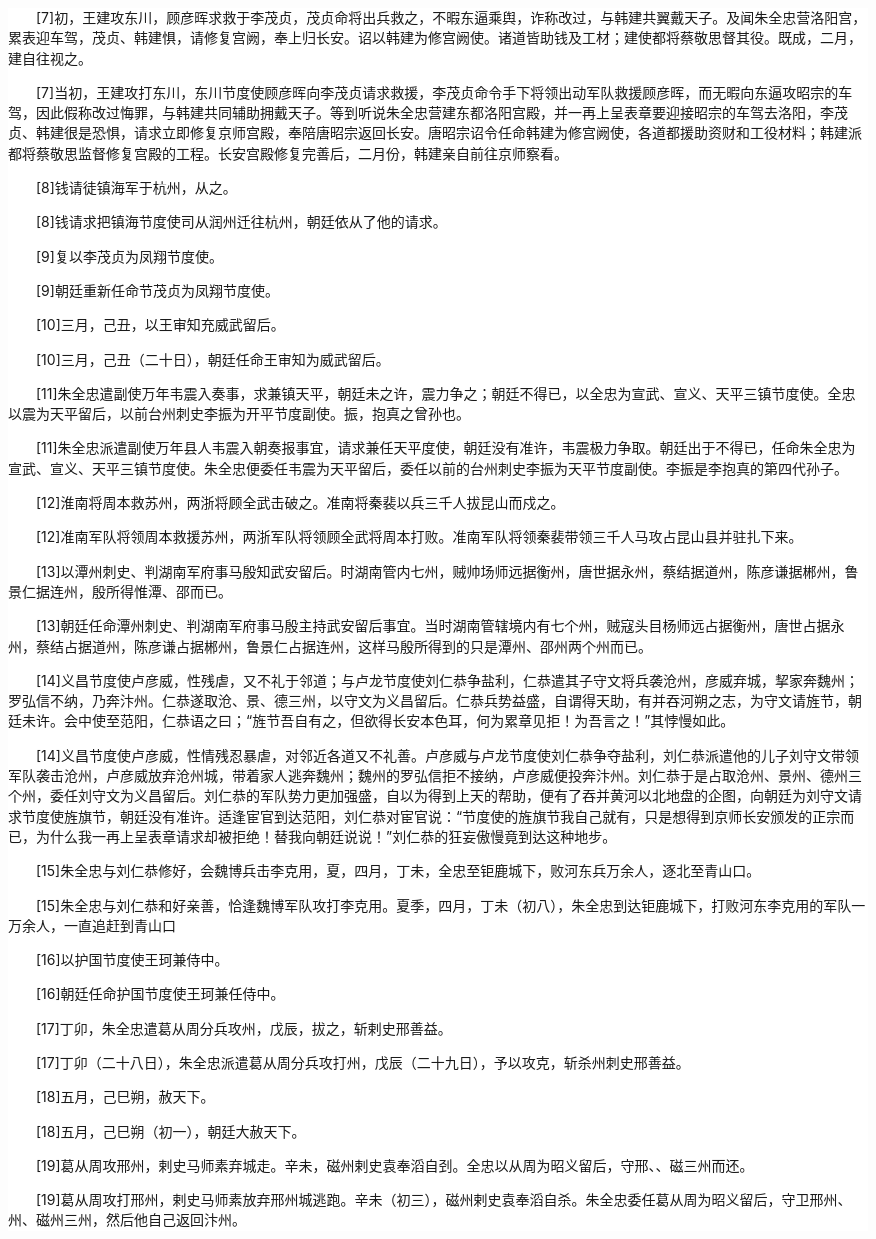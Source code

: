 　　[7]初，王建攻东川，顾彦晖求救于李茂贞，茂贞命将出兵救之，不暇东逼乘舆，诈称改过，与韩建共翼戴天子。及闻朱全忠营洛阳宫，累表迎车驾，茂贞、韩建惧，请修复宫阙，奉上归长安。诏以韩建为修宫阙使。诸道皆助钱及工材；建使都将蔡敬思督其役。既成，二月，建自往视之。

 





　　[7]当初，王建攻打东川，东川节度使顾彦晖向李茂贞请求救援，李茂贞命令手下将领出动军队救援顾彦晖，而无暇向东逼攻昭宗的车驾，因此假称改过悔罪，与韩建共同辅助拥戴天子。等到听说朱全忠营建东都洛阳宫殿，并一再上呈表章要迎接昭宗的车驾去洛阳，李茂贞、韩建很是恐惧，请求立即修复京师宫殿，奉陪唐昭宗返回长安。唐昭宗诏令任命韩建为修宫阙使，各道都援助资财和工役材料；韩建派都将蔡敬思监督修复宫殿的工程。长安宫殿修复完善后，二月份，韩建亲自前往京师察看。

　　[8]钱请徒镇海军于杭州，从之。

　　[8]钱请求把镇海节度使司从润州迁往杭州，朝廷依从了他的请求。

　　[9]复以李茂贞为凤翔节度使。

　　[9]朝廷重新任命节茂贞为凤翔节度使。

　　[10]三月，己丑，以王审知充威武留后。

　　[10]三月，己丑（二十日），朝廷任命王审知为威武留后。

　　[11]朱全忠遣副使万年韦震入奏事，求兼镇天平，朝廷未之许，震力争之；朝廷不得已，以全忠为宣武、宣义、天平三镇节度使。全忠以震为天平留后，以前台州刺史李振为开平节度副使。振，抱真之曾孙也。

　　[11]朱全忠派遣副使万年县人韦震入朝奏报事宜，请求兼任天平度使，朝廷没有准许，韦震极力争取。朝廷出于不得已，任命朱全忠为宣武、宣义、天平三镇节度使。朱全忠便委任韦震为天平留后，委任以前的台州刺史李振为天平节度副使。李振是李抱真的第四代孙子。

　　[12]淮南将周本救苏州，两浙将顾全武击破之。准南将秦裴以兵三千人拔昆山而戍之。

　　[12]准南军队将领周本救援苏州，两浙军队将领顾全武将周本打败。准南军队将领秦裴带领三千人马攻占昆山县并驻扎下来。

　　[13]以潭州刺史、判湖南军府事马殷知武安留后。时湖南管内七州，贼帅场师远据衡州，唐世据永州，蔡结据道州，陈彦谦据郴州，鲁景仁据连州，殷所得惟潭、邵而已。

　　[13]朝廷任命潭州刺史、判湖南军府事马殷主持武安留后事宜。当时湖南管辖境内有七个州，贼寇头目杨师远占据衡州，唐世占据永州，蔡结占据道州，陈彦谦占据郴州，鲁景仁占据连州，这样马殷所得到的只是潭州、邵州两个州而已。

　　[14]义昌节度使卢彦威，性残虐，又不礼于邻道；与卢龙节度使刘仁恭争盐利，仁恭遣其子守文将兵袭沧州，彦威弃城，挈家奔魏州；罗弘信不纳，乃奔汴州。仁恭遂取沧、景、德三州，以守文为义昌留后。仁恭兵势益盛，自谓得天助，有并吞河朔之志，为守文请旌节，朝廷未许。会中使至范阳，仁恭语之曰；“旌节吾自有之，但欲得长安本色耳，何为累章见拒！为吾言之！”其悖慢如此。

　　[14]义昌节度使卢彦威，性情残忍暴虐，对邻近各道又不礼善。卢彦威与卢龙节度使刘仁恭争夺盐利，刘仁恭派遣他的儿子刘守文带领军队袭击沧州，卢彦威放弃沧州城，带着家人逃奔魏州；魏州的罗弘信拒不接纳，卢彦威便投奔汴州。刘仁恭于是占取沧州、景州、德州三个州，委任刘守文为义昌留后。刘仁恭的军队势力更加强盛，自以为得到上天的帮助，便有了吞并黄河以北地盘的企图，向朝廷为刘守文请求节度使旌旗节，朝廷没有准许。适逢宦官到达范阳，刘仁恭对宦官说：“节度使的旌旗节我自己就有，只是想得到京师长安颁发的正宗而已，为什么我一再上呈表章请求却被拒绝！替我向朝廷说说！”刘仁恭的狂妄傲慢竟到达这种地步。

　　[15]朱全忠与刘仁恭修好，会魏博兵击李克用，夏，四月，丁未，全忠至钜鹿城下，败河东兵万余人，逐北至青山口。

　　[15]朱全忠与刘仁恭和好亲善，恰逢魏博军队攻打李克用。夏季，四月，丁未（初八），朱全忠到达钜鹿城下，打败河东李克用的军队一万余人，一直追赶到青山口

　　[16]以护国节度使王珂兼侍中。

　　[16]朝廷任命护国节度使王珂兼任侍中。

　　[17]丁卯，朱全忠遣葛从周分兵攻州，戊辰，拔之，斩剌史邢善益。

　　[17]丁卯（二十八日），朱全忠派遣葛从周分兵攻打州，戊辰（二十九日），予以攻克，斩杀州刺史邢善益。

　　[18]五月，己巳朔，赦天下。

　　[18]五月，己巳朔（初一），朝廷大赦天下。

　　[19]葛从周攻邢州，剌史马师素弃城走。辛未，磁州剌史袁奉滔自刭。全忠以从周为昭义留后，守邢、、磁三州而还。

　　[19]葛从周攻打邢州，剌史马师素放弃邢州城逃跑。辛未（初三），磁州剌史袁奉滔自杀。朱全忠委任葛从周为昭义留后，守卫邢州、州、磁州三州，然后他自己返回汴州。
